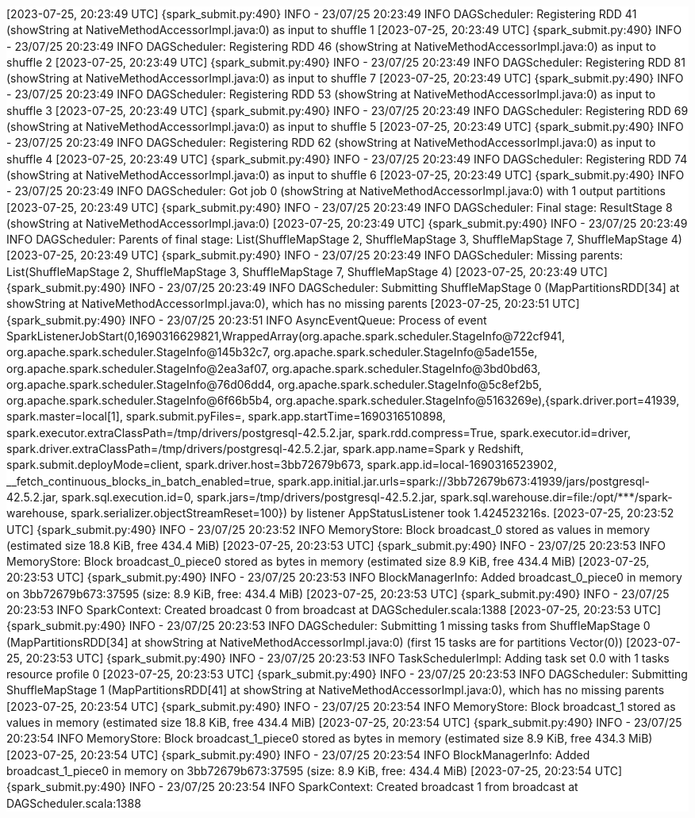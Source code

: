 [2023-07-25, 20:23:49 UTC] {spark_submit.py:490} INFO - 23/07/25 20:23:49 INFO DAGScheduler: Registering RDD 41 (showString at NativeMethodAccessorImpl.java:0) as input to shuffle 1
[2023-07-25, 20:23:49 UTC] {spark_submit.py:490} INFO - 23/07/25 20:23:49 INFO DAGScheduler: Registering RDD 46 (showString at NativeMethodAccessorImpl.java:0) as input to shuffle 2
[2023-07-25, 20:23:49 UTC] {spark_submit.py:490} INFO - 23/07/25 20:23:49 INFO DAGScheduler: Registering RDD 81 (showString at NativeMethodAccessorImpl.java:0) as input to shuffle 7
[2023-07-25, 20:23:49 UTC] {spark_submit.py:490} INFO - 23/07/25 20:23:49 INFO DAGScheduler: Registering RDD 53 (showString at NativeMethodAccessorImpl.java:0) as input to shuffle 3
[2023-07-25, 20:23:49 UTC] {spark_submit.py:490} INFO - 23/07/25 20:23:49 INFO DAGScheduler: Registering RDD 69 (showString at NativeMethodAccessorImpl.java:0) as input to shuffle 5
[2023-07-25, 20:23:49 UTC] {spark_submit.py:490} INFO - 23/07/25 20:23:49 INFO DAGScheduler: Registering RDD 62 (showString at NativeMethodAccessorImpl.java:0) as input to shuffle 4
[2023-07-25, 20:23:49 UTC] {spark_submit.py:490} INFO - 23/07/25 20:23:49 INFO DAGScheduler: Registering RDD 74 (showString at NativeMethodAccessorImpl.java:0) as input to shuffle 6
[2023-07-25, 20:23:49 UTC] {spark_submit.py:490} INFO - 23/07/25 20:23:49 INFO DAGScheduler: Got job 0 (showString at NativeMethodAccessorImpl.java:0) with 1 output partitions
[2023-07-25, 20:23:49 UTC] {spark_submit.py:490} INFO - 23/07/25 20:23:49 INFO DAGScheduler: Final stage: ResultStage 8 (showString at NativeMethodAccessorImpl.java:0)
[2023-07-25, 20:23:49 UTC] {spark_submit.py:490} INFO - 23/07/25 20:23:49 INFO DAGScheduler: Parents of final stage: List(ShuffleMapStage 2, ShuffleMapStage 3, ShuffleMapStage 7, ShuffleMapStage 4)
[2023-07-25, 20:23:49 UTC] {spark_submit.py:490} INFO - 23/07/25 20:23:49 INFO DAGScheduler: Missing parents: List(ShuffleMapStage 2, ShuffleMapStage 3, ShuffleMapStage 7, ShuffleMapStage 4)
[2023-07-25, 20:23:49 UTC] {spark_submit.py:490} INFO - 23/07/25 20:23:49 INFO DAGScheduler: Submitting ShuffleMapStage 0 (MapPartitionsRDD[34] at showString at NativeMethodAccessorImpl.java:0), which has no missing parents
[2023-07-25, 20:23:51 UTC] {spark_submit.py:490} INFO - 23/07/25 20:23:51 INFO AsyncEventQueue: Process of event SparkListenerJobStart(0,1690316629821,WrappedArray(org.apache.spark.scheduler.StageInfo@722cf941, org.apache.spark.scheduler.StageInfo@145b32c7, org.apache.spark.scheduler.StageInfo@5ade155e, org.apache.spark.scheduler.StageInfo@2ea3af07, org.apache.spark.scheduler.StageInfo@3bd0bd63, org.apache.spark.scheduler.StageInfo@76d06dd4, org.apache.spark.scheduler.StageInfo@5c8ef2b5, org.apache.spark.scheduler.StageInfo@6f66b5b4, org.apache.spark.scheduler.StageInfo@5163269e),{spark.driver.port=41939, spark.master=local[1], spark.submit.pyFiles=, spark.app.startTime=1690316510898, spark.executor.extraClassPath=/tmp/drivers/postgresql-42.5.2.jar, spark.rdd.compress=True, spark.executor.id=driver, spark.driver.extraClassPath=/tmp/drivers/postgresql-42.5.2.jar, spark.app.name=Spark y Redshift, spark.submit.deployMode=client, spark.driver.host=3bb72679b673, spark.app.id=local-1690316523902, __fetch_continuous_blocks_in_batch_enabled=true, spark.app.initial.jar.urls=spark://3bb72679b673:41939/jars/postgresql-42.5.2.jar, spark.sql.execution.id=0, spark.jars=/tmp/drivers/postgresql-42.5.2.jar, spark.sql.warehouse.dir=file:/opt/***/spark-warehouse, spark.serializer.objectStreamReset=100}) by listener AppStatusListener took 1.424523216s.
[2023-07-25, 20:23:52 UTC] {spark_submit.py:490} INFO - 23/07/25 20:23:52 INFO MemoryStore: Block broadcast_0 stored as values in memory (estimated size 18.8 KiB, free 434.4 MiB)
[2023-07-25, 20:23:53 UTC] {spark_submit.py:490} INFO - 23/07/25 20:23:53 INFO MemoryStore: Block broadcast_0_piece0 stored as bytes in memory (estimated size 8.9 KiB, free 434.4 MiB)
[2023-07-25, 20:23:53 UTC] {spark_submit.py:490} INFO - 23/07/25 20:23:53 INFO BlockManagerInfo: Added broadcast_0_piece0 in memory on 3bb72679b673:37595 (size: 8.9 KiB, free: 434.4 MiB)
[2023-07-25, 20:23:53 UTC] {spark_submit.py:490} INFO - 23/07/25 20:23:53 INFO SparkContext: Created broadcast 0 from broadcast at DAGScheduler.scala:1388
[2023-07-25, 20:23:53 UTC] {spark_submit.py:490} INFO - 23/07/25 20:23:53 INFO DAGScheduler: Submitting 1 missing tasks from ShuffleMapStage 0 (MapPartitionsRDD[34] at showString at NativeMethodAccessorImpl.java:0) (first 15 tasks are for partitions Vector(0))
[2023-07-25, 20:23:53 UTC] {spark_submit.py:490} INFO - 23/07/25 20:23:53 INFO TaskSchedulerImpl: Adding task set 0.0 with 1 tasks resource profile 0
[2023-07-25, 20:23:53 UTC] {spark_submit.py:490} INFO - 23/07/25 20:23:53 INFO DAGScheduler: Submitting ShuffleMapStage 1 (MapPartitionsRDD[41] at showString at NativeMethodAccessorImpl.java:0), which has no missing parents
[2023-07-25, 20:23:54 UTC] {spark_submit.py:490} INFO - 23/07/25 20:23:54 INFO MemoryStore: Block broadcast_1 stored as values in memory (estimated size 18.8 KiB, free 434.4 MiB)
[2023-07-25, 20:23:54 UTC] {spark_submit.py:490} INFO - 23/07/25 20:23:54 INFO MemoryStore: Block broadcast_1_piece0 stored as bytes in memory (estimated size 8.9 KiB, free 434.3 MiB)
[2023-07-25, 20:23:54 UTC] {spark_submit.py:490} INFO - 23/07/25 20:23:54 INFO BlockManagerInfo: Added broadcast_1_piece0 in memory on 3bb72679b673:37595 (size: 8.9 KiB, free: 434.4 MiB)
[2023-07-25, 20:23:54 UTC] {spark_submit.py:490} INFO - 23/07/25 20:23:54 INFO SparkContext: Created broadcast 1 from broadcast at DAGScheduler.scala:1388